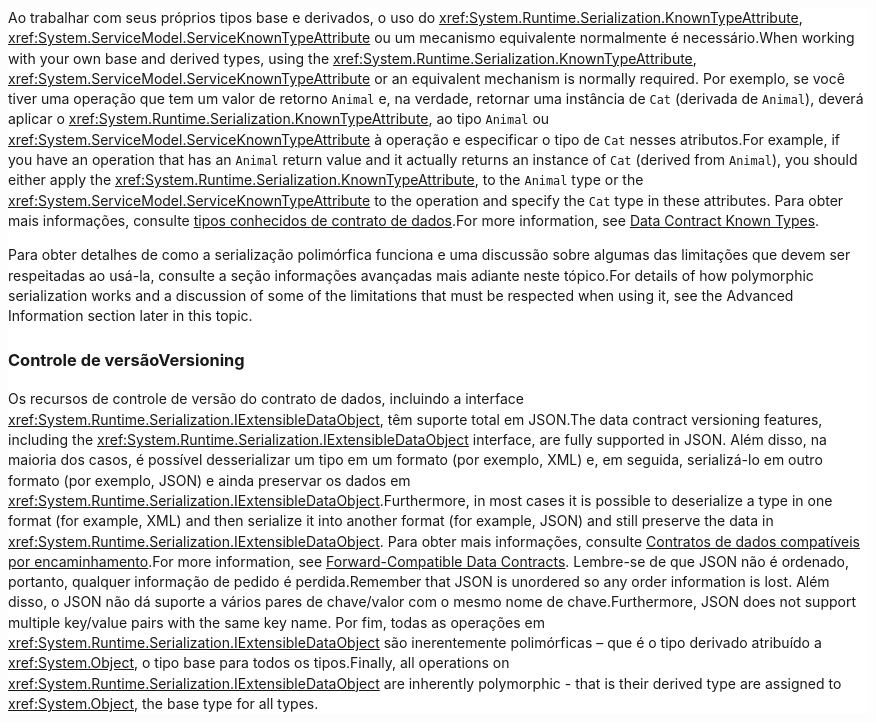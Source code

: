 <span data-ttu-id="fddb9-219">Ao trabalhar com seus próprios tipos base e derivados, o uso do <xref:System.Runtime.Serialization.KnownTypeAttribute>, <xref:System.ServiceModel.ServiceKnownTypeAttribute> ou um mecanismo equivalente normalmente é necessário.</span><span class="sxs-lookup"><span data-stu-id="fddb9-219">When working with your own base and derived types, using the <xref:System.Runtime.Serialization.KnownTypeAttribute>, <xref:System.ServiceModel.ServiceKnownTypeAttribute> or an equivalent mechanism is normally required.</span></span> <span data-ttu-id="fddb9-220">Por exemplo, se você tiver uma operação que tem um valor de retorno `Animal` e, na verdade, retornar uma instância de `Cat` (derivada de `Animal`), deverá aplicar o <xref:System.Runtime.Serialization.KnownTypeAttribute>, ao tipo `Animal` ou <xref:System.ServiceModel.ServiceKnownTypeAttribute> à operação e especificar o tipo de `Cat` nesses atributos.</span><span class="sxs-lookup"><span data-stu-id="fddb9-220">For example, if you have an operation that has an `Animal` return value and it actually returns an instance of `Cat` (derived from `Animal`), you should either apply the <xref:System.Runtime.Serialization.KnownTypeAttribute>, to the `Animal` type or the <xref:System.ServiceModel.ServiceKnownTypeAttribute> to the operation and specify the `Cat` type in these attributes.</span></span> <span data-ttu-id="fddb9-221">Para obter mais informações, consulte [tipos conhecidos de contrato de dados](../../../../docs/framework/wcf/feature-details/data-contract-known-types.md).</span><span class="sxs-lookup"><span data-stu-id="fddb9-221">For more information, see [Data Contract Known Types](../../../../docs/framework/wcf/feature-details/data-contract-known-types.md).</span></span>

<span data-ttu-id="fddb9-222">Para obter detalhes de como a serialização polimórfica funciona e uma discussão sobre algumas das limitações que devem ser respeitadas ao usá-la, consulte a seção informações avançadas mais adiante neste tópico.</span><span class="sxs-lookup"><span data-stu-id="fddb9-222">For details of how polymorphic serialization works and a discussion of some of the limitations that must be respected when using it, see the Advanced Information section later in this topic.</span></span>

### <a name="versioning"></a><span data-ttu-id="fddb9-223">Controle de versão</span><span class="sxs-lookup"><span data-stu-id="fddb9-223">Versioning</span></span>

<span data-ttu-id="fddb9-224">Os recursos de controle de versão do contrato de dados, incluindo a interface <xref:System.Runtime.Serialization.IExtensibleDataObject>, têm suporte total em JSON.</span><span class="sxs-lookup"><span data-stu-id="fddb9-224">The data contract versioning features, including the <xref:System.Runtime.Serialization.IExtensibleDataObject> interface, are fully supported in JSON.</span></span> <span data-ttu-id="fddb9-225">Além disso, na maioria dos casos, é possível desserializar um tipo em um formato (por exemplo, XML) e, em seguida, serializá-lo em outro formato (por exemplo, JSON) e ainda preservar os dados em <xref:System.Runtime.Serialization.IExtensibleDataObject>.</span><span class="sxs-lookup"><span data-stu-id="fddb9-225">Furthermore, in most cases it is possible to deserialize a type in one format (for example, XML) and then serialize it into another format (for example, JSON) and still preserve the data in <xref:System.Runtime.Serialization.IExtensibleDataObject>.</span></span> <span data-ttu-id="fddb9-226">Para obter mais informações, consulte [Contratos de dados compatíveis por encaminhamento](../../../../docs/framework/wcf/feature-details/forward-compatible-data-contracts.md).</span><span class="sxs-lookup"><span data-stu-id="fddb9-226">For more information, see [Forward-Compatible Data Contracts](../../../../docs/framework/wcf/feature-details/forward-compatible-data-contracts.md).</span></span> <span data-ttu-id="fddb9-227">Lembre-se de que JSON não é ordenado, portanto, qualquer informação de pedido é perdida.</span><span class="sxs-lookup"><span data-stu-id="fddb9-227">Remember that JSON is unordered so any order information is lost.</span></span> <span data-ttu-id="fddb9-228">Além disso, o JSON não dá suporte a vários pares de chave/valor com o mesmo nome de chave.</span><span class="sxs-lookup"><span data-stu-id="fddb9-228">Furthermore, JSON does not support multiple key/value pairs with the same key name.</span></span> <span data-ttu-id="fddb9-229">Por fim, todas as operações em <xref:System.Runtime.Serialization.IExtensibleDataObject> são inerentemente polimórficas – que é o tipo derivado atribuído a <xref:System.Object>, o tipo base para todos os tipos.</span><span class="sxs-lookup"><span data-stu-id="fddb9-229">Finally, all operations on <xref:System.Runtime.Serialization.IExtensibleDataObject> are inherently polymorphic - that is their derived type are assigned to <xref:System.Object>, the base type for all types.</span></span>
